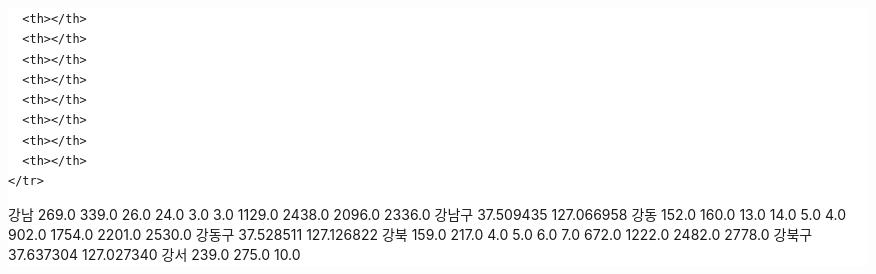       <th></th>
      <th></th>
      <th></th>
      <th></th>
      <th></th>
      <th></th>
      <th></th>
      <th></th>
    </tr>
  </thead>
  <tbody>
    <tr>
      <th>강남</th>
      <td>269.0</td>
      <td>339.0</td>
      <td>26.0</td>
      <td>24.0</td>
      <td>3.0</td>
      <td>3.0</td>
      <td>1129.0</td>
      <td>2438.0</td>
      <td>2096.0</td>
      <td>2336.0</td>
      <td>강남구</td>
      <td>37.509435</td>
      <td>127.066958</td>
    </tr>
    <tr>
      <th>강동</th>
      <td>152.0</td>
      <td>160.0</td>
      <td>13.0</td>
      <td>14.0</td>
      <td>5.0</td>
      <td>4.0</td>
      <td>902.0</td>
      <td>1754.0</td>
      <td>2201.0</td>
      <td>2530.0</td>
      <td>강동구</td>
      <td>37.528511</td>
      <td>127.126822</td>
    </tr>
    <tr>
      <th>강북</th>
      <td>159.0</td>
      <td>217.0</td>
      <td>4.0</td>
      <td>5.0</td>
      <td>6.0</td>
      <td>7.0</td>
      <td>672.0</td>
      <td>1222.0</td>
      <td>2482.0</td>
      <td>2778.0</td>
      <td>강북구</td>
      <td>37.637304</td>
      <td>127.027340</td>
    </tr>
    <tr>
      <th>강서</th>
      <td>239.0</td>
      <td>275.0</td>
      <td>10.0</td>